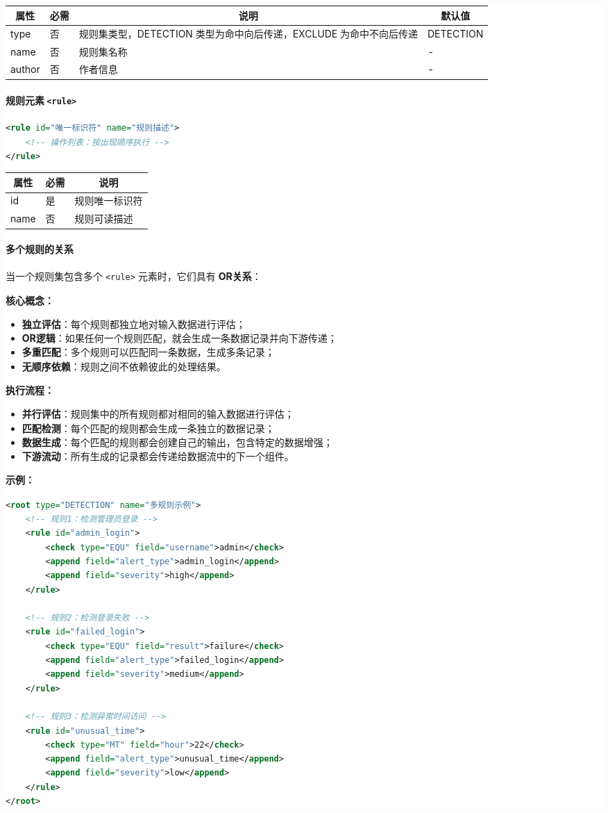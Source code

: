 | 属性 | 必需 | 说明                                           | 默认值 |
|------|------|----------------------------------------------|--------|
| type | 否 | 规则集类型，DETECTION 类型为命中向后传递，EXCLUDE 为命中不向后传递 | DETECTION |
| name | 否 | 规则集名称                                        | - |
| author | 否 | 作者信息                                         | - |

#### 规则元素 `<rule>`
```xml
<rule id="唯一标识符" name="规则描述">
    <!-- 操作列表：按出现顺序执行 -->
</rule>
```

| 属性 | 必需 | 说明 |
|------|------|------|
| id | 是 | 规则唯一标识符 |
| name | 否 | 规则可读描述 |

#### 多个规则的关系

当一个规则集包含多个 `<rule>` 元素时，它们具有 **OR关系**：

**核心概念：**
- **独立评估**：每个规则都独立地对输入数据进行评估；
- **OR逻辑**：如果任何一个规则匹配，就会生成一条数据记录并向下游传递；
- **多重匹配**：多个规则可以匹配同一条数据，生成多条记录；
- **无顺序依赖**：规则之间不依赖彼此的处理结果。

**执行流程：**
- **并行评估**：规则集中的所有规则都对相同的输入数据进行评估；
- **匹配检测**：每个匹配的规则都会生成一条独立的数据记录；
- **数据生成**：每个匹配的规则都会创建自己的输出，包含特定的数据增强；
- **下游流动**：所有生成的记录都会传递给数据流中的下一个组件。

**示例：**
```xml
<root type="DETECTION" name="多规则示例">
    <!-- 规则1：检测管理员登录 -->
    <rule id="admin_login">
        <check type="EQU" field="username">admin</check>
        <append field="alert_type">admin_login</append>
        <append field="severity">high</append>
    </rule>
    
    <!-- 规则2：检测登录失败 -->
    <rule id="failed_login">
        <check type="EQU" field="result">failure</check>
        <append field="alert_type">failed_login</append>
        <append field="severity">medium</append>
    </rule>
    
    <!-- 规则3：检测异常时间访问 -->
    <rule id="unusual_time">
        <check type="MT" field="hour">22</check>
        <append field="alert_type">unusual_time</append>
        <append field="severity">low</append>
    </rule>
</root>
```
